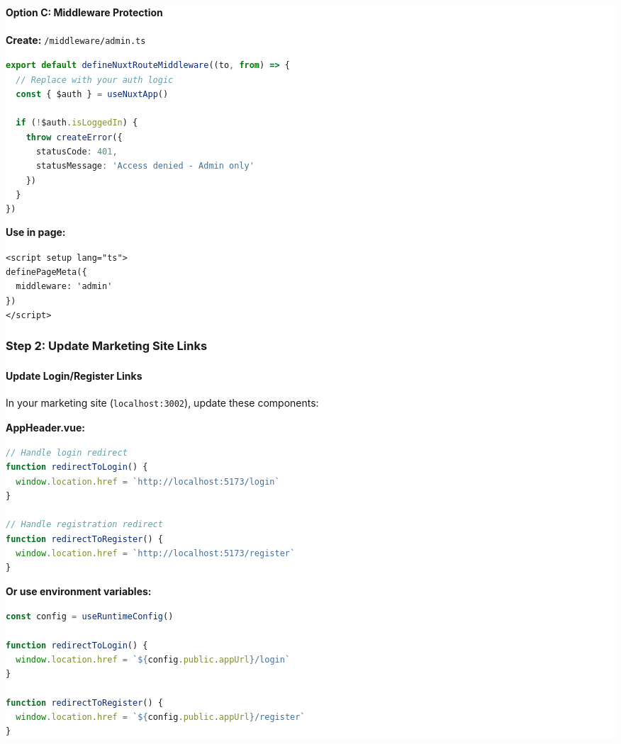 #### Option C: Middleware Protection
**Create:** `/middleware/admin.ts`
```typescript
export default defineNuxtRouteMiddleware((to, from) => {
  // Replace with your auth logic
  const { $auth } = useNuxtApp()
  
  if (!$auth.isLoggedIn) {
    throw createError({
      statusCode: 401,
      statusMessage: 'Access denied - Admin only'
    })
  }
})
```

**Use in page:**
```vue
<script setup lang="ts">
definePageMeta({
  middleware: 'admin'
})
</script>
```

### **Step 2: Update Marketing Site Links**

#### Update Login/Register Links
In your marketing site (`localhost:3002`), update these components:

**AppHeader.vue:**
```typescript
// Handle login redirect
function redirectToLogin() {
  window.location.href = `http://localhost:5173/login`
}

// Handle registration redirect
function redirectToRegister() {
  window.location.href = `http://localhost:5173/register`
}
```

**Or use environment variables:**
```typescript
const config = useRuntimeConfig()

function redirectToLogin() {
  window.location.href = `${config.public.appUrl}/login`
}

function redirectToRegister() {
  window.location.href = `${config.public.appUrl}/register`
}
```
